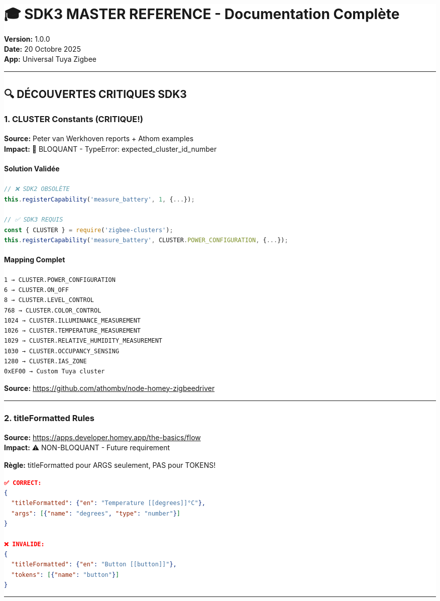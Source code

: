 # 🎓 SDK3 MASTER REFERENCE - Documentation Complète

**Version:** 1.0.0  
**Date:** 20 Octobre 2025  
**App:** Universal Tuya Zigbee  

---

## 🔍 DÉCOUVERTES CRITIQUES SDK3

### 1. CLUSTER Constants (CRITIQUE!)

**Source:** Peter van Werkhoven reports + Athom examples  
**Impact:** 🔴 BLOQUANT - TypeError: expected_cluster_id_number

#### Solution Validée
```javascript
// ❌ SDK2 OBSOLÈTE
this.registerCapability('measure_battery', 1, {...});

// ✅ SDK3 REQUIS
const { CLUSTER } = require('zigbee-clusters');
this.registerCapability('measure_battery', CLUSTER.POWER_CONFIGURATION, {...});
```

#### Mapping Complet
```
1 → CLUSTER.POWER_CONFIGURATION
6 → CLUSTER.ON_OFF
8 → CLUSTER.LEVEL_CONTROL
768 → CLUSTER.COLOR_CONTROL
1024 → CLUSTER.ILLUMINANCE_MEASUREMENT
1026 → CLUSTER.TEMPERATURE_MEASUREMENT
1029 → CLUSTER.RELATIVE_HUMIDITY_MEASUREMENT
1030 → CLUSTER.OCCUPANCY_SENSING
1280 → CLUSTER.IAS_ZONE
0xEF00 → Custom Tuya cluster
```

**Source:** https://github.com/athombv/node-homey-zigbeedriver

---

### 2. titleFormatted Rules

**Source:** https://apps.developer.homey.app/the-basics/flow  
**Impact:** ⚠️ NON-BLOQUANT - Future requirement

**Règle:** titleFormatted pour ARGS seulement, PAS pour TOKENS!

```json
✅ CORRECT:
{
  "titleFormatted": {"en": "Temperature [[degrees]]°C"},
  "args": [{"name": "degrees", "type": "number"}]
}

❌ INVALIDE:
{
  "titleFormatted": {"en": "Button [[button]]"},
  "tokens": [{"name": "button"}]
}
```

---